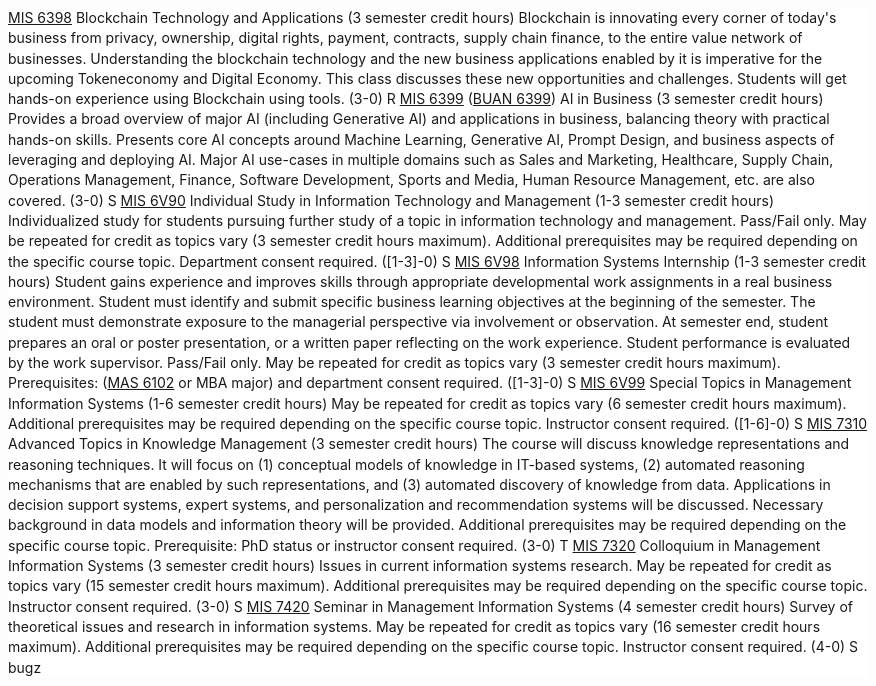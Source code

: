 [MIS 6398](https://catalog.utdallas.edu/2025/graduate/courses/mis6398) Blockchain Technology and Applications (3 semester credit hours) Blockchain is innovating every corner of today's business from privacy, ownership, digital rights, payment, contracts, supply chain finance, to the entire value network of businesses. Understanding the blockchain technology and the new business applications enabled by it is imperative for the upcoming Tokeneconomy and Digital Economy. This class discusses these new opportunities and challenges. Students will get hands-on experience using Blockchain using tools. (3-0) R
[MIS 6399](https://catalog.utdallas.edu/2025/graduate/courses/mis6399) ([BUAN 6399](https://catalog.utdallas.edu/2025/graduate/courses/buan6399)) AI in Business (3 semester credit hours) Provides a broad overview of major AI (including Generative AI) and applications in business, balancing theory with practical hands-on skills. Presents core AI concepts around Machine Learning, Generative AI, Prompt Design, and business aspects of leveraging and deploying AI. Major AI use-cases in multiple domains such as Sales and Marketing, Healthcare, Supply Chain, Operations Management, Finance, Software Development, Sports and Media, Human Resource Management, etc. are also covered. (3-0) S
[MIS 6V90](https://catalog.utdallas.edu/2025/graduate/courses/mis6v90) Individual Study in Information Technology and Management (1-3 semester credit hours) Individualized study for students pursuing further study of a topic in information technology and management. Pass/Fail only. May be repeated for credit as topics vary (3 semester credit hours maximum). Additional prerequisites may be required depending on the specific course topic. Department consent required. ([1-3]-0) S
[MIS 6V98](https://catalog.utdallas.edu/2025/graduate/courses/mis6v98) Information Systems Internship (1-3 semester credit hours) Student gains experience and improves skills through appropriate developmental work assignments in a real business environment. Student must identify and submit specific business learning objectives at the beginning of the semester. The student must demonstrate exposure to the managerial perspective via involvement or observation. At semester end, student prepares an oral or poster presentation, or a written paper reflecting on the work experience. Student performance is evaluated by the work supervisor. Pass/Fail only. May be repeated for credit as topics vary (3 semester credit hours maximum). Prerequisites: ([MAS 6102](https://catalog.utdallas.edu/2025/graduate/courses/mas6102) or MBA major) and department consent required. ([1-3]-0) S
[MIS 6V99](https://catalog.utdallas.edu/2025/graduate/courses/mis6v99) Special Topics in Management Information Systems (1-6 semester credit hours) May be repeated for credit as topics vary (6 semester credit hours maximum). Additional prerequisites may be required depending on the specific course topic. Instructor consent required. ([1-6]-0) S
[MIS 7310](https://catalog.utdallas.edu/2025/graduate/courses/mis7310) Advanced Topics in Knowledge Management (3 semester credit hours) The course will discuss knowledge representations and reasoning techniques. It will focus on (1) conceptual models of knowledge in IT-based systems, (2) automated reasoning mechanisms that are enabled by such representations, and (3) automated discovery of knowledge from data. Applications in decision support systems, expert systems, and personalization and recommendation systems will be discussed. Necessary background in data models and information theory will be provided. Additional prerequisites may be required depending on the specific course topic. Prerequisite: PhD status or instructor consent required. (3-0) T
[MIS 7320](https://catalog.utdallas.edu/2025/graduate/courses/mis7320) Colloquium in Management Information Systems (3 semester credit hours) Issues in current information systems research. May be repeated for credit as topics vary (15 semester credit hours maximum). Additional prerequisites may be required depending on the specific course topic. Instructor consent required. (3-0) S
[MIS 7420](https://catalog.utdallas.edu/2025/graduate/courses/mis7420) Seminar in Management Information Systems (4 semester credit hours) Survey of theoretical issues and research in information systems. May be repeated for credit as topics vary (16 semester credit hours maximum). Additional prerequisites may be required depending on the specific course topic. Instructor consent required. (4-0) S
bugz 
